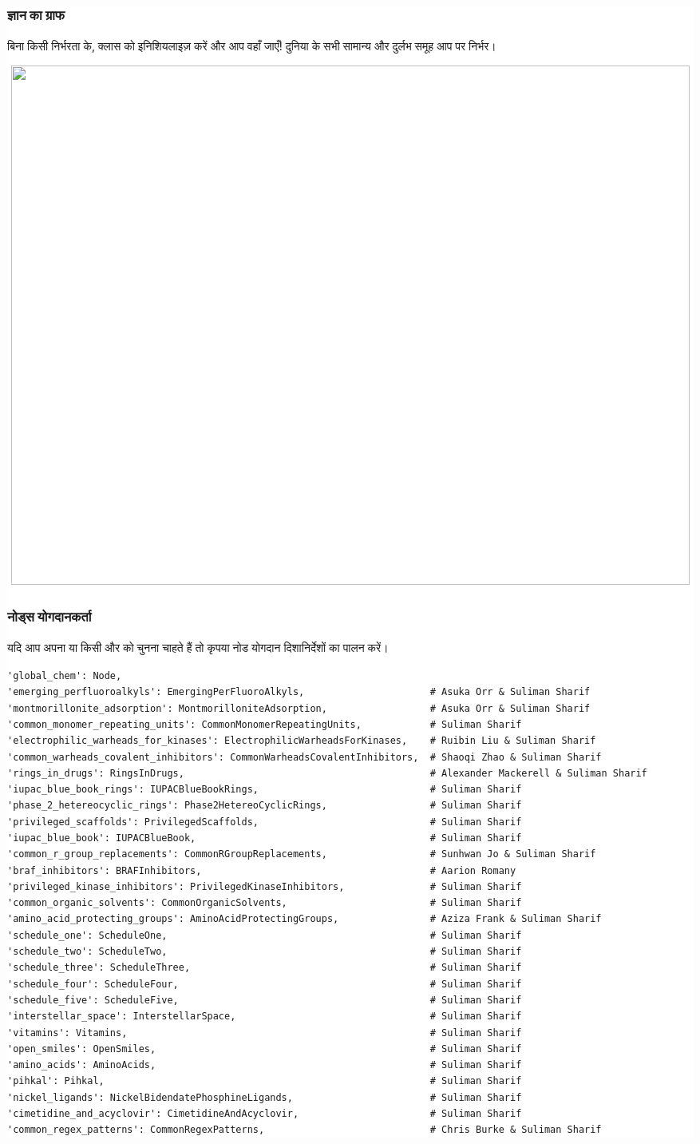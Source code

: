 ### ज्ञान का ग्राफ

बिना किसी निर्भरता के, क्लास को इनिशियलाइज़ करें और आप वहाँ जाएँ! दुनिया के सभी सामान्य और दुर्लभ समूह
आप पर निर्भर।

<p align="center">
  <img width="850" height="650" src="images/figures/figure_1_new.png">
</p>

### नोड्स योगदानकर्ता

यदि आप अपना या किसी और को चुनना चाहते हैं तो कृपया नोड योगदान दिशानिर्देशों का पालन करें।

    'global_chem': Node,
    'emerging_perfluoroalkyls': EmergingPerFluoroAlkyls,                      # Asuka Orr & Suliman Sharif
    'montmorillonite_adsorption': MontmorilloniteAdsorption,                  # Asuka Orr & Suliman Sharif
    'common_monomer_repeating_units': CommonMonomerRepeatingUnits,            # Suliman Sharif
    'electrophilic_warheads_for_kinases': ElectrophilicWarheadsForKinases,    # Ruibin Liu & Suliman Sharif
    'common_warheads_covalent_inhibitors': CommonWarheadsCovalentInhibitors,  # Shaoqi Zhao & Suliman Sharif
    'rings_in_drugs': RingsInDrugs,                                           # Alexander Mackerell & Suliman Sharif
    'iupac_blue_book_rings': IUPACBlueBookRings,                              # Suliman Sharif
    'phase_2_hetereocyclic_rings': Phase2HetereoCyclicRings,                  # Suliman Sharif
    'privileged_scaffolds': PrivilegedScaffolds,                              # Suliman Sharif
    'iupac_blue_book': IUPACBlueBook,                                         # Suliman Sharif
    'common_r_group_replacements': CommonRGroupReplacements,                  # Sunhwan Jo & Suliman Sharif
    'braf_inhibitors': BRAFInhibitors,                                        # Aarion Romany
    'privileged_kinase_inhibitors': PrivilegedKinaseInhibitors,               # Suliman Sharif
    'common_organic_solvents': CommonOrganicSolvents,                         # Suliman Sharif
    'amino_acid_protecting_groups': AminoAcidProtectingGroups,                # Aziza Frank & Suliman Sharif
    'schedule_one': ScheduleOne,                                              # Suliman Sharif
    'schedule_two': ScheduleTwo,                                              # Suliman Sharif
    'schedule_three': ScheduleThree,                                          # Suliman Sharif
    'schedule_four': ScheduleFour,                                            # Suliman Sharif
    'schedule_five': ScheduleFive,                                            # Suliman Sharif
    'interstellar_space': InterstellarSpace,                                  # Suliman Sharif
    'vitamins': Vitamins,                                                     # Suliman Sharif
    'open_smiles': OpenSmiles,                                                # Suliman Sharif
    'amino_acids': AminoAcids,                                                # Suliman Sharif
    'pihkal': Pihkal,                                                         # Suliman Sharif
    'nickel_ligands': NickelBidendatePhosphineLigands,                        # Suliman Sharif
    'cimetidine_and_acyclovir': CimetidineAndAcyclovir,                       # Suliman Sharif
    'common_regex_patterns': CommonRegexPatterns,                             # Chris Burke & Suliman Sharif
